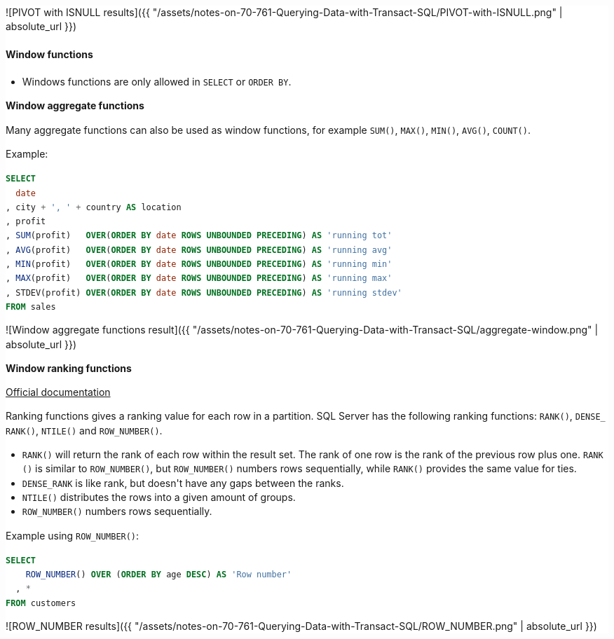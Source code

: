 ![PIVOT with ISNULL results]({{ "/assets/notes-on-70-761-Querying-Data-with-Transact-SQL/PIVOT-with-ISNULL.png" | absolute_url }})

<a name="window_functions"></a>

#### Window functions

- Windows functions are only allowed in `SELECT` or `ORDER BY`.

**Window aggregate functions**

Many aggregate functions can also be used as window functions, for example `SUM()`, `MAX()`,
`MIN()`, `AVG()`, `COUNT()`.

Example:

```sql
SELECT
  date
, city + ', ' + country AS location
, profit
, SUM(profit)   OVER(ORDER BY date ROWS UNBOUNDED PRECEDING) AS 'running tot'
, AVG(profit)   OVER(ORDER BY date ROWS UNBOUNDED PRECEDING) AS 'running avg'
, MIN(profit)   OVER(ORDER BY date ROWS UNBOUNDED PRECEDING) AS 'running min'
, MAX(profit)   OVER(ORDER BY date ROWS UNBOUNDED PRECEDING) AS 'running max'
, STDEV(profit) OVER(ORDER BY date ROWS UNBOUNDED PRECEDING) AS 'running stdev'
FROM sales
```

![Window aggregate functions result]({{ "/assets/notes-on-70-761-Querying-Data-with-Transact-SQL/aggregate-window.png" | absolute_url }})

**Window ranking functions**

[Official documentation][microsoft-ranking-functions]

Ranking functions gives a ranking value for each row in a partition. SQL Server has the following ranking
functions: `RANK()`, `DENSE_RANK()`, `NTILE()` and `ROW_NUMBER()`.

- `RANK()` will return the rank of each row within the result set. The rank of one row is the rank of the previous
  row plus one. `RANK()` is similar to `ROW_NUMBER()`, but `ROW_NUMBER()` numbers rows sequentially, while `RANK()`
  provides the same value for ties.
- `DENSE_RANK` is like rank, but doesn't have any gaps between the ranks.
- `NTILE()` distributes the rows into a given amount of groups.
- `ROW_NUMBER()` numbers rows sequentially.

Example using `ROW_NUMBER()`:

```sql
SELECT
    ROW_NUMBER() OVER (ORDER BY age DESC) AS 'Row number'
  , *
FROM customers
```

![ROW_NUMBER results]({{ "/assets/notes-on-70-761-Querying-Data-with-Transact-SQL/ROW_NUMBER.png" | absolute_url }})


[microsoft-mcsa-sql-2016-database-development]: https://www.microsoft.com/en-us/learning/mcsa-sql2016-database-development-certification.aspx
[microsoft-70-761-curriculum]: https://www.microsoft.com/en-us/learning/exam-70-761.aspx
[microsoft-select]: https://docs.microsoft.com/en-us/sql/t-sql/queries/select-transact-sql
[microsoft-top]: https://docs.microsoft.com/en-us/sql/t-sql/queries/top-transact-sql
[microsoft-offset-fetch]: https://docs.microsoft.com/en-us/sql/t-sql/queries/select-order-by-clause-transact-sql#using-offset-and-fetch-to-limit-the-rows-returned
[microsoft-union]: https://docs.microsoft.com/en-us/sql/t-sql/language-elements/set-operators-union-transact-sql
[microsoft-except-intersect]: https://docs.microsoft.com/en-us/sql/t-sql/language-elements/set-operators-except-and-intersect-transact-sql
[microsoft-joins]: https://docs.microsoft.com/en-us/sql/relational-databases/performance/joins
[microsoft-deterministic-and-non-deterministic-functions]: https://docs.microsoft.com/en-us/sql/relational-databases/user-defined-functions/deterministic-and-nondeterministic-functions
[microsoft-conversion-functions]: https://docs.microsoft.com/en-us/sql/t-sql/functions/conversion-functions-transact-sql
[microsoft-aggregate-functions]: https://docs.microsoft.com/en-us/sql/t-sql/functions/aggregate-functions-transact-sql
[microsoft-date-and-time-functions]: https://docs.microsoft.com/en-us/sql/t-sql/functions/date-and-time-data-types-and-functions-transact-sql
[microsoft-at-time-zone]: https://docs.microsoft.com/en-us/sql/t-sql/queries/at-time-zone-transact-sql
[microsoft-case]: https://docs.microsoft.com/en-us/sql/t-sql/language-elements/case-transact-sql
[microsoft-system-functions]: https://docs.microsoft.com/en-us/sql/t-sql/functions/system-functions-transact-sql
[microsoft-insert]: https://docs.microsoft.com/en-us/sql/t-sql/statements/insert-transact-sql
[microsoft-update]: https://docs.microsoft.com/en-us/sql/t-sql/queries/update-transact-sql
[microsoft-delete]: https://docs.microsoft.com/en-us/sql/t-sql/statements/delete-transact-sql
[microsoft-merge]: https://docs.microsoft.com/en-us/sql/t-sql/statements/merge-transact-sql
[microsoft-output]: https://docs.microsoft.com/en-us/sql/t-sql/queries/output-clause-transact-sql
[microsoft-cross-apply]: https://docs.microsoft.com/en-us/sql/t-sql/queries/from-transact-sql#using-apply
[microsoft-cte]: https://docs.microsoft.com/en-us/sql/t-sql/queries/with-common-table-expression-transact-sql
[microsoft-group-by]: https://docs.microsoft.com/en-us/sql/t-sql/queries/select-group-by-transact-sql
[microsoft-having]: https://docs.microsoft.com/en-us/sql/t-sql/queries/select-having-transact-sql
[microsoft-grouping]: https://docs.microsoft.com/en-us/sql/t-sql/functions/grouping-transact-sql
[microsoft-grouping-id]: https://docs.microsoft.com/en-us/sql/t-sql/functions/grouping-id-transact-sql
[microsoft-pivot-unpivot]: https://docs.microsoft.com/en-us/sql/t-sql/queries/from-using-pivot-and-unpivot
[microsoft-ranking-functions]: https://docs.microsoft.com/en-us/sql/t-sql/functions/ranking-functions-transact-sql
[microsoft-analytical-functions]: https://docs.microsoft.com/en-us/sql/t-sql/functions/analytic-functions-transact-sql
[microsoft-temporal-tables]: https://docs.microsoft.com/en-us/sql/relational-databases/tables/temporal-tables
[microsoft-xml]: https://docs.microsoft.com/en-us/sql/relational-databases/xml/xml-data-sql-server
[microsoft-for-xml]: https://docs.microsoft.com/en-us/sql/relational-databases/xml/for-xml-sql-server
[microsoft-openxml]: https://docs.microsoft.com/en-us/sql/relational-databases/xml/openxml-sql-server
[microsoft-xml-data-type-methods]: https://docs.microsoft.com/en-us/sql/t-sql/xml/xml-data-type-methods
[microsoft-json]: https://docs.microsoft.com/en-us/sql/relational-databases/json/json-data-sql-server
[microsoft-openjson]: https://docs.microsoft.com/en-us/sql/t-sql/functions/openjson-transact-sql
[microsoft-stored-procedure]: https://docs.microsoft.com/en-us/sql/relational-databases/stored-procedures/stored-procedures-database-engine
[microsoft-user-defined-functions]: https://docs.microsoft.com/en-us/sql/relational-databases/user-defined-functions/user-defined-functions
